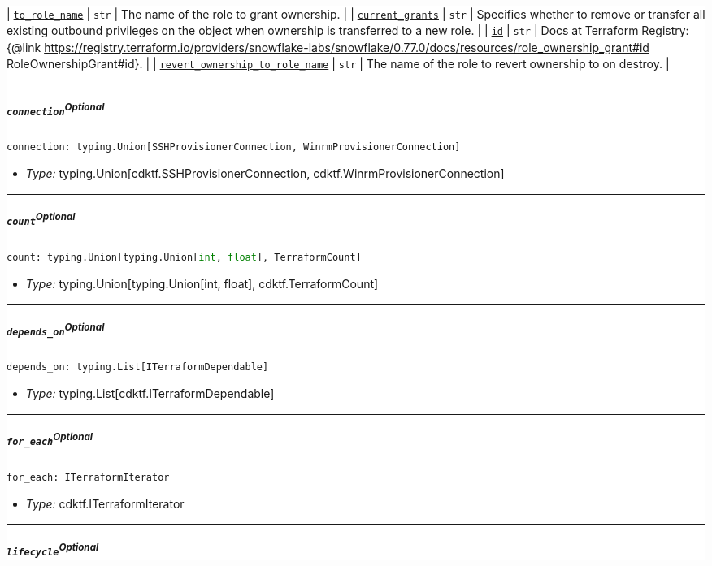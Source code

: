 | <code><a href="#@cdktf/provider-snowflake.roleOwnershipGrant.RoleOwnershipGrantConfig.property.toRoleName">to_role_name</a></code> | <code>str</code> | The name of the role to grant ownership. |
| <code><a href="#@cdktf/provider-snowflake.roleOwnershipGrant.RoleOwnershipGrantConfig.property.currentGrants">current_grants</a></code> | <code>str</code> | Specifies whether to remove or transfer all existing outbound privileges on the object when ownership is transferred to a new role. |
| <code><a href="#@cdktf/provider-snowflake.roleOwnershipGrant.RoleOwnershipGrantConfig.property.id">id</a></code> | <code>str</code> | Docs at Terraform Registry: {@link https://registry.terraform.io/providers/snowflake-labs/snowflake/0.77.0/docs/resources/role_ownership_grant#id RoleOwnershipGrant#id}. |
| <code><a href="#@cdktf/provider-snowflake.roleOwnershipGrant.RoleOwnershipGrantConfig.property.revertOwnershipToRoleName">revert_ownership_to_role_name</a></code> | <code>str</code> | The name of the role to revert ownership to on destroy. |

---

##### `connection`<sup>Optional</sup> <a name="connection" id="@cdktf/provider-snowflake.roleOwnershipGrant.RoleOwnershipGrantConfig.property.connection"></a>

```python
connection: typing.Union[SSHProvisionerConnection, WinrmProvisionerConnection]
```

- *Type:* typing.Union[cdktf.SSHProvisionerConnection, cdktf.WinrmProvisionerConnection]

---

##### `count`<sup>Optional</sup> <a name="count" id="@cdktf/provider-snowflake.roleOwnershipGrant.RoleOwnershipGrantConfig.property.count"></a>

```python
count: typing.Union[typing.Union[int, float], TerraformCount]
```

- *Type:* typing.Union[typing.Union[int, float], cdktf.TerraformCount]

---

##### `depends_on`<sup>Optional</sup> <a name="depends_on" id="@cdktf/provider-snowflake.roleOwnershipGrant.RoleOwnershipGrantConfig.property.dependsOn"></a>

```python
depends_on: typing.List[ITerraformDependable]
```

- *Type:* typing.List[cdktf.ITerraformDependable]

---

##### `for_each`<sup>Optional</sup> <a name="for_each" id="@cdktf/provider-snowflake.roleOwnershipGrant.RoleOwnershipGrantConfig.property.forEach"></a>

```python
for_each: ITerraformIterator
```

- *Type:* cdktf.ITerraformIterator

---

##### `lifecycle`<sup>Optional</sup> <a name="lifecycle" id="@cdktf/provider-snowflake.roleOwnershipGrant.RoleOwnershipGrantConfig.property.lifecycle"></a>
